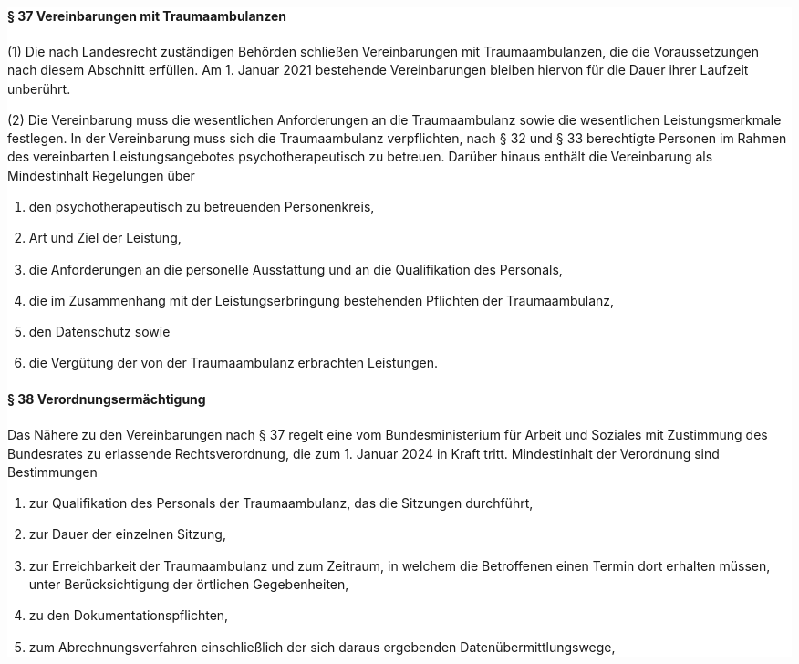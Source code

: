 
#### § 37 Vereinbarungen mit Traumaambulanzen

(1) Die nach Landesrecht zuständigen Behörden schließen Vereinbarungen
mit Traumaambulanzen, die die Voraussetzungen nach diesem Abschnitt
erfüllen. Am 1. Januar 2021 bestehende Vereinbarungen bleiben hiervon
für die Dauer ihrer Laufzeit unberührt.

(2) Die Vereinbarung muss die wesentlichen Anforderungen an die
Traumaambulanz sowie die wesentlichen Leistungsmerkmale festlegen. In
der Vereinbarung muss sich die Traumaambulanz verpflichten, nach § 32
und § 33 berechtigte Personen im Rahmen des vereinbarten
Leistungsangebotes psychotherapeutisch zu betreuen. Darüber hinaus
enthält die Vereinbarung als Mindestinhalt Regelungen über

1.  den psychotherapeutisch zu betreuenden Personenkreis,


2.  Art und Ziel der Leistung,


3.  die Anforderungen an die personelle Ausstattung und an die
    Qualifikation des Personals,


4.  die im Zusammenhang mit der Leistungserbringung bestehenden Pflichten
    der Traumaambulanz,


5.  den Datenschutz sowie


6.  die Vergütung der von der Traumaambulanz erbrachten Leistungen.





#### § 38 Verordnungsermächtigung

Das Nähere zu den Vereinbarungen nach § 37 regelt eine vom
Bundesministerium für Arbeit und Soziales mit Zustimmung des
Bundesrates zu erlassende Rechtsverordnung, die zum 1. Januar 2024 in
Kraft tritt. Mindestinhalt der Verordnung sind Bestimmungen

1.  zur Qualifikation des Personals der Traumaambulanz, das die Sitzungen
    durchführt,


2.  zur Dauer der einzelnen Sitzung,


3.  zur Erreichbarkeit der Traumaambulanz und zum Zeitraum, in welchem die
    Betroffenen einen Termin dort erhalten müssen, unter Berücksichtigung
    der örtlichen Gegebenheiten,


4.  zu den Dokumentationspflichten,


5.  zum Abrechnungsverfahren einschließlich der sich daraus ergebenden
    Datenübermittlungswege,

